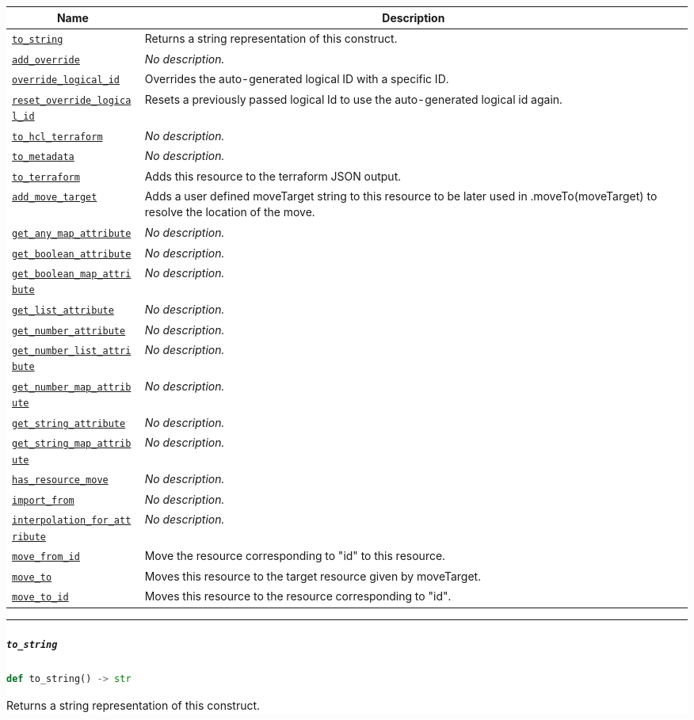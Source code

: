| **Name** | **Description** |
| --- | --- |
| <code><a href="#@cdktf/provider-gitlab.projectSecurityPolicyAttachment.ProjectSecurityPolicyAttachment.toString">to_string</a></code> | Returns a string representation of this construct. |
| <code><a href="#@cdktf/provider-gitlab.projectSecurityPolicyAttachment.ProjectSecurityPolicyAttachment.addOverride">add_override</a></code> | *No description.* |
| <code><a href="#@cdktf/provider-gitlab.projectSecurityPolicyAttachment.ProjectSecurityPolicyAttachment.overrideLogicalId">override_logical_id</a></code> | Overrides the auto-generated logical ID with a specific ID. |
| <code><a href="#@cdktf/provider-gitlab.projectSecurityPolicyAttachment.ProjectSecurityPolicyAttachment.resetOverrideLogicalId">reset_override_logical_id</a></code> | Resets a previously passed logical Id to use the auto-generated logical id again. |
| <code><a href="#@cdktf/provider-gitlab.projectSecurityPolicyAttachment.ProjectSecurityPolicyAttachment.toHclTerraform">to_hcl_terraform</a></code> | *No description.* |
| <code><a href="#@cdktf/provider-gitlab.projectSecurityPolicyAttachment.ProjectSecurityPolicyAttachment.toMetadata">to_metadata</a></code> | *No description.* |
| <code><a href="#@cdktf/provider-gitlab.projectSecurityPolicyAttachment.ProjectSecurityPolicyAttachment.toTerraform">to_terraform</a></code> | Adds this resource to the terraform JSON output. |
| <code><a href="#@cdktf/provider-gitlab.projectSecurityPolicyAttachment.ProjectSecurityPolicyAttachment.addMoveTarget">add_move_target</a></code> | Adds a user defined moveTarget string to this resource to be later used in .moveTo(moveTarget) to resolve the location of the move. |
| <code><a href="#@cdktf/provider-gitlab.projectSecurityPolicyAttachment.ProjectSecurityPolicyAttachment.getAnyMapAttribute">get_any_map_attribute</a></code> | *No description.* |
| <code><a href="#@cdktf/provider-gitlab.projectSecurityPolicyAttachment.ProjectSecurityPolicyAttachment.getBooleanAttribute">get_boolean_attribute</a></code> | *No description.* |
| <code><a href="#@cdktf/provider-gitlab.projectSecurityPolicyAttachment.ProjectSecurityPolicyAttachment.getBooleanMapAttribute">get_boolean_map_attribute</a></code> | *No description.* |
| <code><a href="#@cdktf/provider-gitlab.projectSecurityPolicyAttachment.ProjectSecurityPolicyAttachment.getListAttribute">get_list_attribute</a></code> | *No description.* |
| <code><a href="#@cdktf/provider-gitlab.projectSecurityPolicyAttachment.ProjectSecurityPolicyAttachment.getNumberAttribute">get_number_attribute</a></code> | *No description.* |
| <code><a href="#@cdktf/provider-gitlab.projectSecurityPolicyAttachment.ProjectSecurityPolicyAttachment.getNumberListAttribute">get_number_list_attribute</a></code> | *No description.* |
| <code><a href="#@cdktf/provider-gitlab.projectSecurityPolicyAttachment.ProjectSecurityPolicyAttachment.getNumberMapAttribute">get_number_map_attribute</a></code> | *No description.* |
| <code><a href="#@cdktf/provider-gitlab.projectSecurityPolicyAttachment.ProjectSecurityPolicyAttachment.getStringAttribute">get_string_attribute</a></code> | *No description.* |
| <code><a href="#@cdktf/provider-gitlab.projectSecurityPolicyAttachment.ProjectSecurityPolicyAttachment.getStringMapAttribute">get_string_map_attribute</a></code> | *No description.* |
| <code><a href="#@cdktf/provider-gitlab.projectSecurityPolicyAttachment.ProjectSecurityPolicyAttachment.hasResourceMove">has_resource_move</a></code> | *No description.* |
| <code><a href="#@cdktf/provider-gitlab.projectSecurityPolicyAttachment.ProjectSecurityPolicyAttachment.importFrom">import_from</a></code> | *No description.* |
| <code><a href="#@cdktf/provider-gitlab.projectSecurityPolicyAttachment.ProjectSecurityPolicyAttachment.interpolationForAttribute">interpolation_for_attribute</a></code> | *No description.* |
| <code><a href="#@cdktf/provider-gitlab.projectSecurityPolicyAttachment.ProjectSecurityPolicyAttachment.moveFromId">move_from_id</a></code> | Move the resource corresponding to "id" to this resource. |
| <code><a href="#@cdktf/provider-gitlab.projectSecurityPolicyAttachment.ProjectSecurityPolicyAttachment.moveTo">move_to</a></code> | Moves this resource to the target resource given by moveTarget. |
| <code><a href="#@cdktf/provider-gitlab.projectSecurityPolicyAttachment.ProjectSecurityPolicyAttachment.moveToId">move_to_id</a></code> | Moves this resource to the resource corresponding to "id". |

---

##### `to_string` <a name="to_string" id="@cdktf/provider-gitlab.projectSecurityPolicyAttachment.ProjectSecurityPolicyAttachment.toString"></a>

```python
def to_string() -> str
```

Returns a string representation of this construct.
